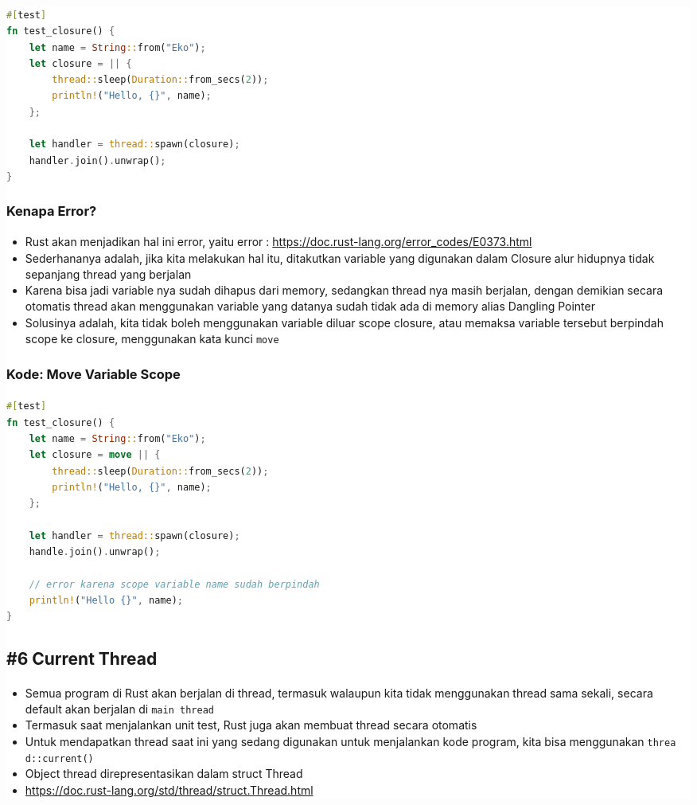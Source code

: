 ```rs
#[test]
fn test_closure() {
	let name = String::from("Eko");
	let closure = || {
		thread::sleep(Duration::from_secs(2));
		println!("Hello, {}", name);
	};

	let handler = thread::spawn(closure);
	handler.join().unwrap();
}
```

### Kenapa Error?

- Rust akan menjadikan hal ini error, yaitu error : <https://doc.rust-lang.org/error_codes/E0373.html>
- Sederhananya adalah, jika kita melakukan hal itu, ditakutkan variable yang digunakan dalam Closure alur hidupnya tidak sepanjang thread yang berjalan
- Karena bisa jadi variable nya sudah dihapus dari memory, sedangkan thread nya masih berjalan, dengan demikian secara otomatis thread akan menggunakan variable yang datanya sudah tidak ada di memory alias Dangling Pointer
- Solusinya adalah, kita tidak boleh menggunakan variable diluar scope closure, atau memaksa variable tersebut berpindah scope ke closure, menggunakan kata kunci `move`

### Kode: Move Variable Scope

```rs
#[test]
fn test_closure() {
	let name = String::from("Eko");
	let closure = move || {
		thread::sleep(Duration::from_secs(2));
		println!("Hello, {}", name);
	};

	let handler = thread::spawn(closure);
	handle.join().unwrap();

	// error karena scope variable name sudah berpindah
	println!("Hello {}", name);
}
```

## #6 Current Thread

- Semua program di Rust akan berjalan di thread, termasuk walaupun kita tidak menggunakan thread sama sekali, secara default akan berjalan di `main thread`
- Termasuk saat menjalankan unit test, Rust juga akan membuat thread secara otomatis
- Untuk mendapatkan thread saat ini yang sedang digunakan untuk menjalankan kode program, kita bisa menggunakan `thread::current()`
- Object thread direpresentasikan dalam struct Thread
- <https://doc.rust-lang.org/std/thread/struct.Thread.html>
